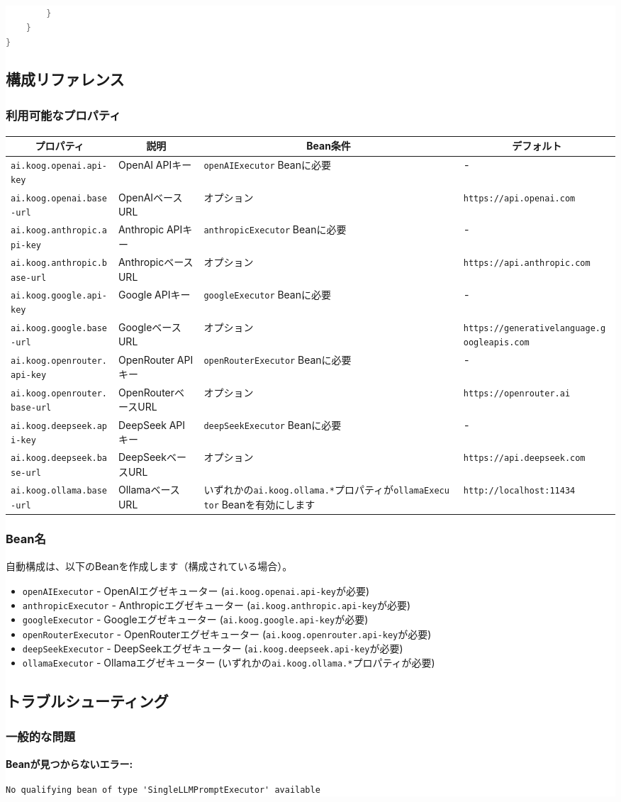 ```kotlin
        }
    }
}
```

## 構成リファレンス

### 利用可能なプロパティ

| プロパティ                      | 説明             | Bean条件                                      | デフォルト                                  |
|-------------------------------|------------------|-----------------------------------------------|---------------------------------------------|
| `ai.koog.openai.api-key`      | OpenAI APIキー   | `openAIExecutor` Beanに必要                     | -                                           |
| `ai.koog.openai.base-url`     | OpenAIベースURL  | オプション                                      | `https://api.openai.com`                    |
| `ai.koog.anthropic.api-key`   | Anthropic APIキー | `anthropicExecutor` Beanに必要                  | -                                           |
| `ai.koog.anthropic.base-url`  | AnthropicベースURL | オプション                                      | `https://api.anthropic.com`                 |
| `ai.koog.google.api-key`      | Google APIキー   | `googleExecutor` Beanに必要                     | -                                           |
| `ai.koog.google.base-url`     | GoogleベースURL  | オプション                                      | `https://generativelanguage.googleapis.com` |
| `ai.koog.openrouter.api-key`  | OpenRouter APIキー | `openRouterExecutor` Beanに必要                 | -                                           |
| `ai.koog.openrouter.base-url` | OpenRouterベースURL| オプション                                      | `https://openrouter.ai`                     |
| `ai.koog.deepseek.api-key`    | DeepSeek APIキー   | `deepSeekExecutor` Beanに必要                   | -                                           |
| `ai.koog.deepseek.base-url`   | DeepSeekベースURL  | オプション                                      | `https://api.deepseek.com`                  |
| `ai.koog.ollama.base-url`     | OllamaベースURL    | いずれかの`ai.koog.ollama.*`プロパティが`ollamaExecutor` Beanを有効にします | `http://localhost:11434`                    |

### Bean名

自動構成は、以下のBeanを作成します（構成されている場合）。

- `openAIExecutor` - OpenAIエグゼキューター (`ai.koog.openai.api-key`が必要)
- `anthropicExecutor` - Anthropicエグゼキューター (`ai.koog.anthropic.api-key`が必要)
- `googleExecutor` - Googleエグゼキューター (`ai.koog.google.api-key`が必要)
- `openRouterExecutor` - OpenRouterエグゼキューター (`ai.koog.openrouter.api-key`が必要)
- `deepSeekExecutor` - DeepSeekエグゼキューター (`ai.koog.deepseek.api-key`が必要)
- `ollamaExecutor` - Ollamaエグゼキューター (いずれかの`ai.koog.ollama.*`プロパティが必要)

## トラブルシューティング

### 一般的な問題

**Beanが見つからないエラー:**

```
No qualifying bean of type 'SingleLLMPromptExecutor' available
```
